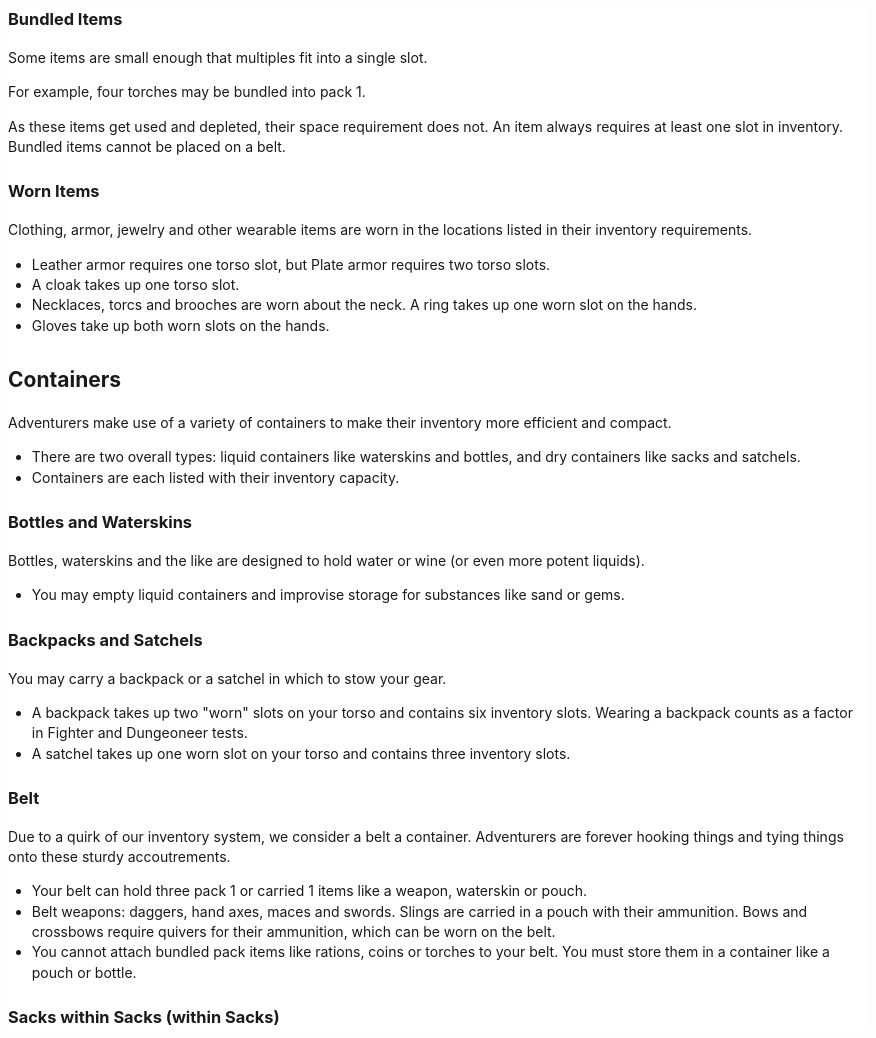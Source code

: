### Bundled Items

Some items are small enough that multiples fit into a single slot.

For example, four torches may be bundled into pack 1.

As these items get used and depleted, their space requirement does not. An item always requires at least one slot in inventory. Bundled items cannot be placed on a belt.

### Worn Items

Clothing, armor, jewelry and other wearable items are worn in the locations listed in their inventory requirements.

- Leather armor requires one torso slot, but Plate armor requires two torso slots.
- A cloak takes up one torso slot.  
- Necklaces, torcs and brooches are worn about the neck. A ring takes up one worn slot on the hands.  
- Gloves take up both worn slots on the hands.

## Containers

Adventurers make use of a variety of containers to make their inventory more efficient and compact.

- There are two overall types: liquid containers like waterskins and bottles, and dry containers like sacks and satchels.
- Containers are each listed with their inventory capacity.

### Bottles and Waterskins

Bottles, waterskins and the like are designed to hold water or wine (or even more potent liquids).

- You may empty liquid containers and improvise storage for substances like sand or gems.

### Backpacks and Satchels

You may carry a backpack or a satchel in which to stow your gear.

- A backpack takes up two "worn" slots on your torso and contains six inventory slots. Wearing a backpack counts as a factor in Fighter and Dungeoneer tests.
- A satchel takes up one worn slot on your torso and contains three inventory slots.

### Belt

Due to a quirk of our inventory system, we consider a belt a container. Adventurers are forever hooking things and tying things onto these sturdy accoutrements.

- Your belt can hold three pack 1 or carried 1 items like a weapon, waterskin or pouch.
- Belt weapons: daggers, hand axes, maces and swords. Slings are carried in a pouch with their ammunition. Bows and crossbows require quivers for their ammunition, which can be worn on the belt.
- You cannot attach bundled pack items like rations, coins or torches to your belt. You must store them in a container like a pouch or bottle.

### Sacks within Sacks (within Sacks)
